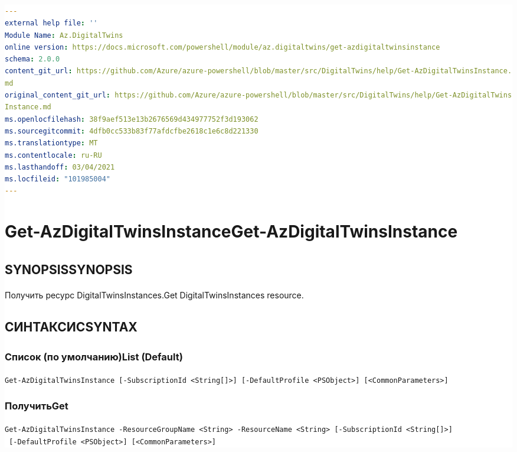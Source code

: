 ```yaml
---
external help file: ''
Module Name: Az.DigitalTwins
online version: https://docs.microsoft.com/powershell/module/az.digitaltwins/get-azdigitaltwinsinstance
schema: 2.0.0
content_git_url: https://github.com/Azure/azure-powershell/blob/master/src/DigitalTwins/help/Get-AzDigitalTwinsInstance.md
original_content_git_url: https://github.com/Azure/azure-powershell/blob/master/src/DigitalTwins/help/Get-AzDigitalTwinsInstance.md
ms.openlocfilehash: 38f9aef513e13b2676569d434977752f3d193062
ms.sourcegitcommit: 4dfb0cc533b83f77afdcfbe2618c1e6c8d221330
ms.translationtype: MT
ms.contentlocale: ru-RU
ms.lasthandoff: 03/04/2021
ms.locfileid: "101985004"
---
```

# <span data-ttu-id="25923-101">Get-AzDigitalTwinsInstance</span><span class="sxs-lookup"><span data-stu-id="25923-101">Get-AzDigitalTwinsInstance</span></span>

## <span data-ttu-id="25923-102">SYNOPSIS</span><span class="sxs-lookup"><span data-stu-id="25923-102">SYNOPSIS</span></span>
<span data-ttu-id="25923-103">Получить ресурс DigitalTwinsInstances.</span><span class="sxs-lookup"><span data-stu-id="25923-103">Get DigitalTwinsInstances resource.</span></span>

## <span data-ttu-id="25923-104">СИНТАКСИС</span><span class="sxs-lookup"><span data-stu-id="25923-104">SYNTAX</span></span>

### <span data-ttu-id="25923-105">Список (по умолчанию)</span><span class="sxs-lookup"><span data-stu-id="25923-105">List (Default)</span></span>
```
Get-AzDigitalTwinsInstance [-SubscriptionId <String[]>] [-DefaultProfile <PSObject>] [<CommonParameters>]
```

### <span data-ttu-id="25923-106">Получить</span><span class="sxs-lookup"><span data-stu-id="25923-106">Get</span></span>
```
Get-AzDigitalTwinsInstance -ResourceGroupName <String> -ResourceName <String> [-SubscriptionId <String[]>]
 [-DefaultProfile <PSObject>] [<CommonParameters>]
```
